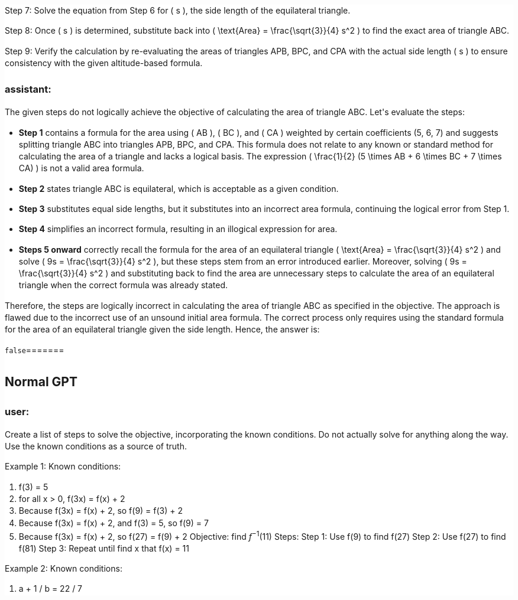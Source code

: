 Step 7:
Solve the equation from Step 6 for \( s \), the side length of the equilateral triangle.

Step 8:
Once \( s \) is determined, substitute back into \( \text{Area} = \frac{\sqrt{3}}{4} s^2 \) to find the exact area of triangle ABC.

Step 9:
Verify the calculation by re-evaluating the areas of triangles APB, BPC, and CPA with the actual side length \( s \) to ensure consistency with the given altitude-based formula.


### assistant: 
The given steps do not logically achieve the objective of calculating the area of triangle ABC. Let's evaluate the steps:

- **Step 1** contains a formula for the area using \( AB \), \( BC \), and \( CA \) weighted by certain coefficients (5, 6, 7) and suggests splitting triangle ABC into triangles APB, BPC, and CPA. This formula does not relate to any known or standard method for calculating the area of a triangle and lacks a logical basis. The expression \( \frac{1}{2} (5 \times AB + 6 \times BC + 7 \times CA) \) is not a valid area formula.

- **Step 2** states triangle ABC is equilateral, which is acceptable as a given condition.

- **Step 3** substitutes equal side lengths, but it substitutes into an incorrect area formula, continuing the logical error from Step 1.

- **Step 4** simplifies an incorrect formula, resulting in an illogical expression for area.

- **Steps 5 onward** correctly recall the formula for the area of an equilateral triangle \( \text{Area} = \frac{\sqrt{3}}{4} s^2 \) and solve \( 9s = \frac{\sqrt{3}}{4} s^2 \), but these steps stem from an error introduced earlier. Moreover, solving  \( 9s = \frac{\sqrt{3}}{4} s^2 \) and substituting back to find the area are unnecessary steps to calculate the area of an equilateral triangle when the correct formula was already stated.

Therefore, the steps are logically incorrect in calculating the area of triangle ABC as specified in the objective. The approach is flawed due to the incorrect use of an unsound initial area formula. The correct process only requires using the standard formula for the area of an equilateral triangle given the side length. Hence, the answer is:

```false```=======
## Normal GPT
### user: 

Create a list of steps to solve the objective, incorporating the known conditions.
Do not actually solve for anything along the way.
Use the known conditions as a source of truth.

Example 1:
Known conditions: 
1. f(3) = 5
2. for all x > 0, f(3x) = f(x) + 2
3. Because f(3x) = f(x) + 2, so f(9) = f(3) + 2
4. Because f(3x) = f(x) + 2, and f(3) = 5, so f(9) = 7
5. Because f(3x) = f(x) + 2, so f(27) = f(9) + 2
Objective:
find $f^{-1}(11)$
Steps:
Step 1:
Use f(9) to find f(27)
Step 2:
Use f(27) to find f(81)
Step 3:
Repeat until find x that f(x) = 11

Example 2:
Known conditions: 
1. a + 1 / b = 22 / 7
```